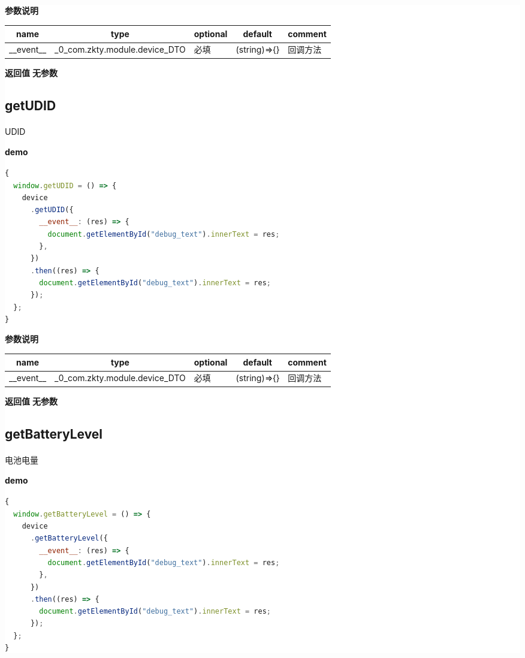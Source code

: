	
**参数说明**

| name                        | type      | optional | default   | comment  |
| --------------------------- | --------- | -------- | --------- |--------- |
| \_\_event\_\_ | _0_com.zkty.module.device_DTO | 必填 | (string)=>{} | 回调方法 |

**返回值**
**无参数**




## getUDID

UDID

**demo**
``` js
{
  window.getUDID = () => {
    device
      .getUDID({
        __event__: (res) => {
          document.getElementById("debug_text").innerText = res;
        },
      })
      .then((res) => {
        document.getElementById("debug_text").innerText = res;
      });
  };
}
``` 

	
**参数说明**

| name                        | type      | optional | default   | comment  |
| --------------------------- | --------- | -------- | --------- |--------- |
| \_\_event\_\_ | _0_com.zkty.module.device_DTO | 必填 | (string)=>{} | 回调方法 |

**返回值**
**无参数**




## getBatteryLevel

电池电量

**demo**
``` js
{
  window.getBatteryLevel = () => {
    device
      .getBatteryLevel({
        __event__: (res) => {
          document.getElementById("debug_text").innerText = res;
        },
      })
      .then((res) => {
        document.getElementById("debug_text").innerText = res;
      });
  };
}
``` 
